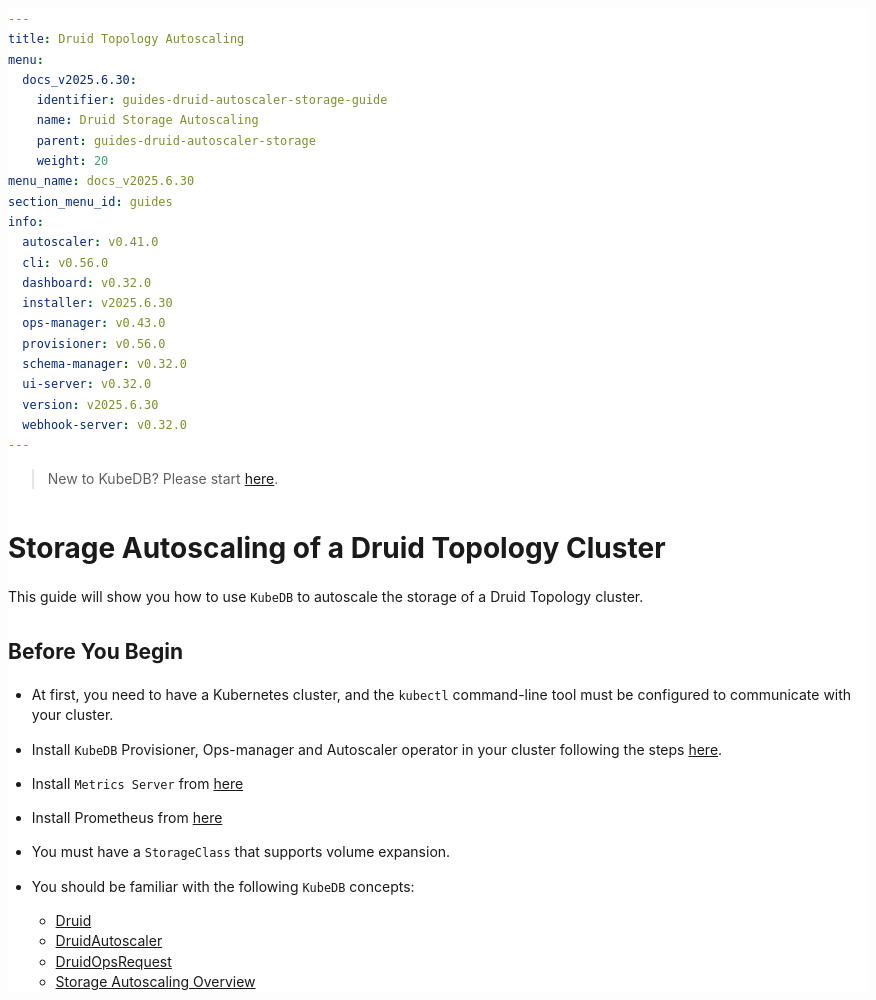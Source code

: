 ```yaml
---
title: Druid Topology Autoscaling
menu:
  docs_v2025.6.30:
    identifier: guides-druid-autoscaler-storage-guide
    name: Druid Storage Autoscaling
    parent: guides-druid-autoscaler-storage
    weight: 20
menu_name: docs_v2025.6.30
section_menu_id: guides
info:
  autoscaler: v0.41.0
  cli: v0.56.0
  dashboard: v0.32.0
  installer: v2025.6.30
  ops-manager: v0.43.0
  provisioner: v0.56.0
  schema-manager: v0.32.0
  ui-server: v0.32.0
  version: v2025.6.30
  webhook-server: v0.32.0
---
```


> New to KubeDB? Please start [here](/docs/v2025.6.30/README).

# Storage Autoscaling of a Druid Topology Cluster

This guide will show you how to use `KubeDB` to autoscale the storage of a Druid Topology cluster.

## Before You Begin

- At first, you need to have a Kubernetes cluster, and the `kubectl` command-line tool must be configured to communicate with your cluster.

- Install `KubeDB` Provisioner, Ops-manager and Autoscaler operator in your cluster following the steps [here](/docs/v2025.6.30/setup/README).

- Install `Metrics Server` from [here](https://github.com/kubernetes-sigs/metrics-server#installation)

- Install Prometheus from [here](https://github.com/prometheus-community/helm-charts/tree/main/charts/kube-prometheus-stack)

- You must have a `StorageClass` that supports volume expansion.

- You should be familiar with the following `KubeDB` concepts:
    - [Druid](/docs/v2025.6.30/guides/druid/concepts/druid)
    - [DruidAutoscaler](/docs/v2025.6.30/guides/druid/concepts/druidautoscaler)
    - [DruidOpsRequest](/docs/v2025.6.30/guides/druid/concepts/druidopsrequest)
    - [Storage Autoscaling Overview](/docs/v2025.6.30/guides/druid/autoscaler/storage/overview)
